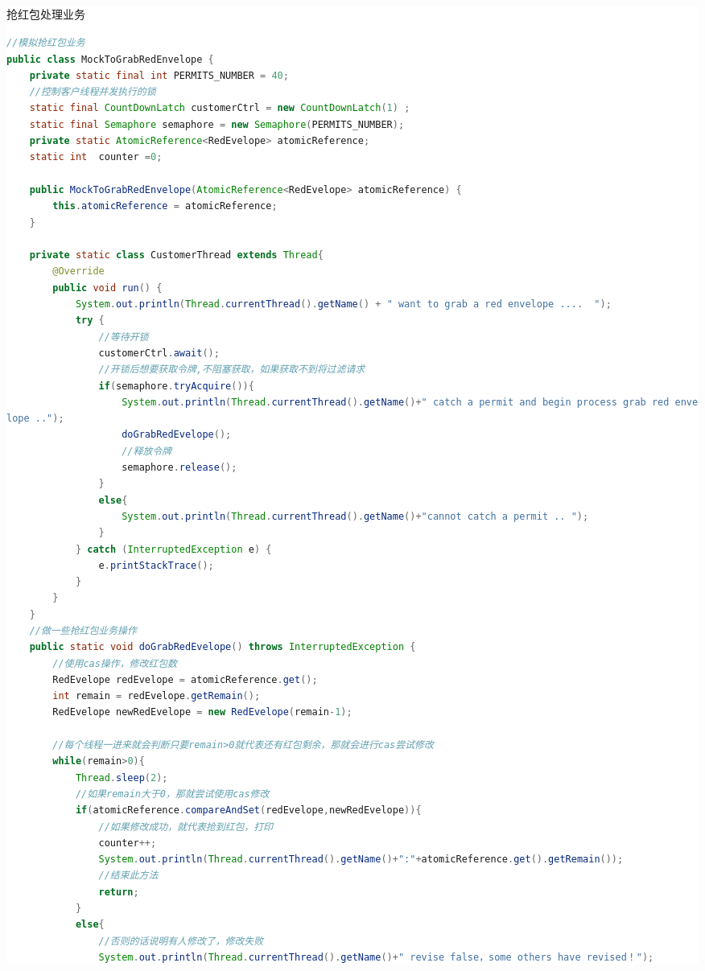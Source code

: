 抢红包处理业务

```java
//模拟抢红包业务
public class MockToGrabRedEnvelope {
    private static final int PERMITS_NUMBER = 40;
    //控制客户线程并发执行的锁
    static final CountDownLatch customerCtrl = new CountDownLatch(1) ;
    static final Semaphore semaphore = new Semaphore(PERMITS_NUMBER);
    private static AtomicReference<RedEvelope> atomicReference;
    static int  counter =0;

    public MockToGrabRedEnvelope(AtomicReference<RedEvelope> atomicReference) {
        this.atomicReference = atomicReference;
    }

    private static class CustomerThread extends Thread{
        @Override
        public void run() {
            System.out.println(Thread.currentThread().getName() + " want to grab a red envelope ....  ");
            try {
                //等待开锁
                customerCtrl.await();
                //开锁后想要获取令牌,不阻塞获取，如果获取不到将过滤请求
                if(semaphore.tryAcquire()){
                    System.out.println(Thread.currentThread().getName()+" catch a permit and begin process grab red envelope ..");
                    doGrabRedEvelope();
                    //释放令牌
                    semaphore.release();
                }
                else{
                    System.out.println(Thread.currentThread().getName()+"cannot catch a permit .. ");
                }
            } catch (InterruptedException e) {
                e.printStackTrace();
            }
        }
    }
    //做一些抢红包业务操作
    public static void doGrabRedEvelope() throws InterruptedException {
        //使用cas操作，修改红包数
        RedEvelope redEvelope = atomicReference.get();
        int remain = redEvelope.getRemain();
        RedEvelope newRedEvelope = new RedEvelope(remain-1);

        //每个线程一进来就会判断只要remain>0就代表还有红包剩余，那就会进行cas尝试修改
        while(remain>0){
            Thread.sleep(2);
            //如果remain大于0，那就尝试使用cas修改
            if(atomicReference.compareAndSet(redEvelope,newRedEvelope)){
                //如果修改成功，就代表抢到红包，打印
                counter++;
                System.out.println(Thread.currentThread().getName()+":"+atomicReference.get().getRemain());
                //结束此方法
                return;
            }
            else{
                //否则的话说明有人修改了，修改失败
                System.out.println(Thread.currentThread().getName()+" revise false，some others have revised！");
```